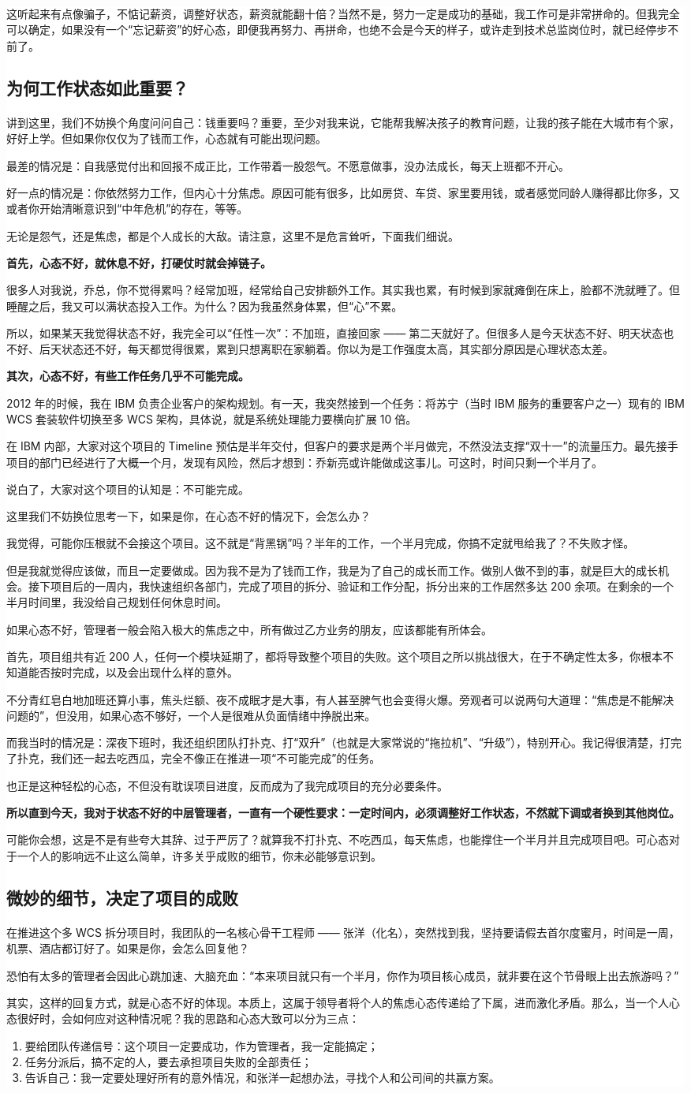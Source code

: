 这听起来有点像骗子，不惦记薪资，调整好状态，薪资就能翻十倍？当然不是，努力一定是成功的基础，我工作可是非常拼命的。但我完全可以确定，如果没有一个“忘记薪资”的好心态，即便我再努力、再拼命，也绝不会是今天的样子，或许走到技术总监岗位时，就已经停步不前了。

## 为何工作状态如此重要？

讲到这里，我们不妨换个角度问问自己：钱重要吗？重要，至少对我来说，它能帮我解决孩子的教育问题，让我的孩子能在大城市有个家，好好上学。但如果你仅仅为了钱而工作，心态就有可能出现问题。

最差的情况是：自我感觉付出和回报不成正比，工作带着一股怨气。不愿意做事，没办法成长，每天上班都不开心。

好一点的情况是：你依然努力工作，但内心十分焦虑。原因可能有很多，比如房贷、车贷、家里要用钱，或者感觉同龄人赚得都比你多，又或者你开始清晰意识到“中年危机”的存在，等等。

无论是怨气，还是焦虑，都是个人成长的大敌。请注意，这里不是危言耸听，下面我们细说。

**首先，心态不好，就休息不好，打硬仗时就会掉链子。**

很多人对我说，乔总，你不觉得累吗？经常加班，经常给自己安排额外工作。其实我也累，有时候到家就瘫倒在床上，脸都不洗就睡了。但睡醒之后，我又可以满状态投入工作。为什么？因为我虽然身体累，但“心”不累。

所以，如果某天我觉得状态不好，我完全可以“任性一次”：不加班，直接回家 —— 第二天就好了。但很多人是今天状态不好、明天状态也不好、后天状态还不好，每天都觉得很累，累到只想离职在家躺着。你以为是工作强度太高，其实部分原因是心理状态太差。

**其次，心态不好，有些工作任务几乎不可能完成。**

2012 年的时候，我在 IBM 负责企业客户的架构规划。有一天，我突然接到一个任务：将苏宁（当时 IBM 服务的重要客户之一）现有的 IBM WCS 套装软件切换至多 WCS 架构，具体说，就是系统处理能力要横向扩展 10 倍。

在 IBM 内部，大家对这个项目的 Timeline 预估是半年交付，但客户的要求是两个半月做完，不然没法支撑“双十一”的流量压力。最先接手项目的部门已经进行了大概一个月，发现有风险，然后才想到：乔新亮或许能做成这事儿。可这时，时间只剩一个半月了。

说白了，大家对这个项目的认知是：不可能完成。

这里我们不妨换位思考一下，如果是你，在心态不好的情况下，会怎么办？

我觉得，可能你压根就不会接这个项目。这不就是“背黑锅”吗？半年的工作，一个半月完成，你搞不定就甩给我了？不失败才怪。

但是我就觉得应该做，而且一定要做成。因为我不是为了钱而工作，我是为了自己的成长而工作。做别人做不到的事，就是巨大的成长机会。接下项目后的一周内，我快速组织各部门，完成了项目的拆分、验证和工作分配，拆分出来的工作居然多达 200 余项。在剩余的一个半月时间里，我没给自己规划任何休息时间。

如果心态不好，管理者一般会陷入极大的焦虑之中，所有做过乙方业务的朋友，应该都能有所体会。

首先，项目组共有近 200 人，任何一个模块延期了，都将导致整个项目的失败。这个项目之所以挑战很大，在于不确定性太多，你根本不知道能否按时完成，以及会出现什么样的意外。

不分青红皂白地加班还算小事，焦头烂额、夜不成眠才是大事，有人甚至脾气也会变得火爆。旁观者可以说两句大道理：“焦虑是不能解决问题的”，但没用，如果心态不够好，一个人是很难从负面情绪中挣脱出来。

而我当时的情况是：深夜下班时，我还组织团队打扑克、打“双升”（也就是大家常说的“拖拉机”、“升级”），特别开心。我记得很清楚，打完了扑克，我们还一起去吃西瓜，完全不像正在推进一项“不可能完成”的任务。

也正是这种轻松的心态，不但没有耽误项目进度，反而成为了我完成项目的充分必要条件。

**所以直到今天，我对于状态不好的中层管理者，一直有一个硬性要求：一定时间内，必须调整好工作状态，不然就下调或者换到其他岗位。**

可能你会想，这是不是有些夸大其辞、过于严厉了？就算我不打扑克、不吃西瓜，每天焦虑，也能撑住一个半月并且完成项目吧。可心态对于一个人的影响远不止这么简单，许多关乎成败的细节，你未必能够意识到。

## 微妙的细节，决定了项目的成败

在推进这个多 WCS 拆分项目时，我团队的一名核心骨干工程师 —— 张洋（化名），突然找到我，坚持要请假去首尔度蜜月，时间是一周，机票、酒店都订好了。如果是你，会怎么回复他？

恐怕有太多的管理者会因此心跳加速、大脑充血：“本来项目就只有一个半月，你作为项目核心成员，就非要在这个节骨眼上出去旅游吗？”

其实，这样的回复方式，就是心态不好的体现。本质上，这属于领导者将个人的焦虑心态传递给了下属，进而激化矛盾。那么，当一个人心态很好时，会如何应对这种情况呢？我的思路和心态大致可以分为三点：

1.  要给团队传递信号：这个项目一定要成功，作为管理者，我一定能搞定；
2.  任务分派后，搞不定的人，要去承担项目失败的全部责任；
3.  告诉自己：我一定要处理好所有的意外情况，和张洋一起想办法，寻找个人和公司间的共赢方案。
